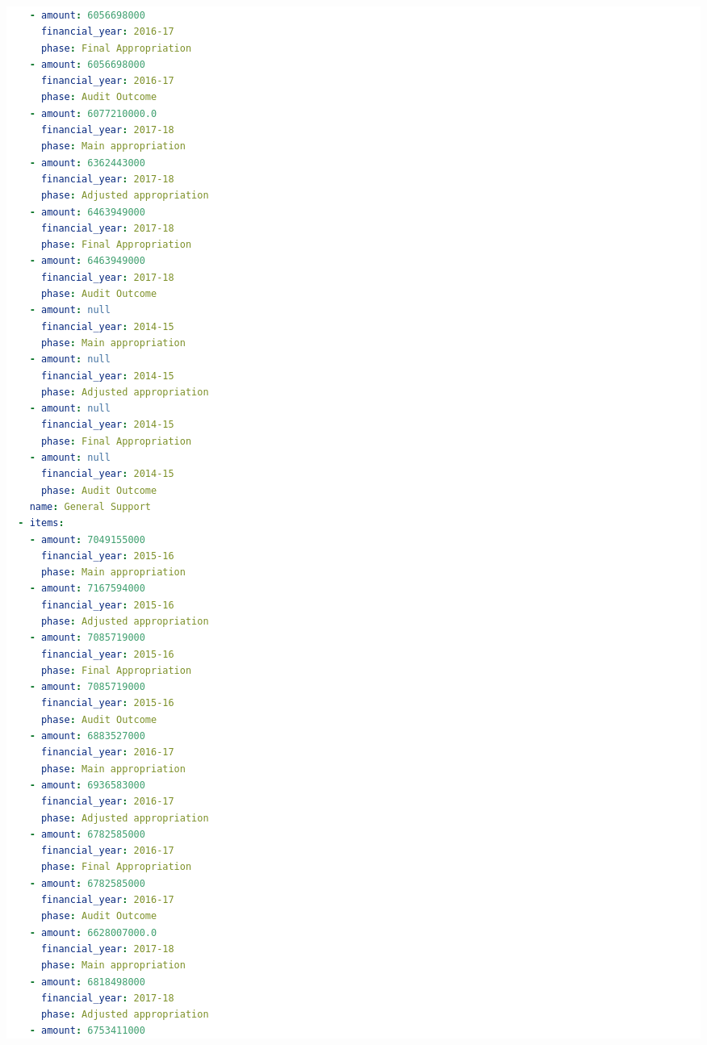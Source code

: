 ```yaml
    - amount: 6056698000
      financial_year: 2016-17
      phase: Final Appropriation
    - amount: 6056698000
      financial_year: 2016-17
      phase: Audit Outcome
    - amount: 6077210000.0
      financial_year: 2017-18
      phase: Main appropriation
    - amount: 6362443000
      financial_year: 2017-18
      phase: Adjusted appropriation
    - amount: 6463949000
      financial_year: 2017-18
      phase: Final Appropriation
    - amount: 6463949000
      financial_year: 2017-18
      phase: Audit Outcome
    - amount: null
      financial_year: 2014-15
      phase: Main appropriation
    - amount: null
      financial_year: 2014-15
      phase: Adjusted appropriation
    - amount: null
      financial_year: 2014-15
      phase: Final Appropriation
    - amount: null
      financial_year: 2014-15
      phase: Audit Outcome
    name: General Support
  - items:
    - amount: 7049155000
      financial_year: 2015-16
      phase: Main appropriation
    - amount: 7167594000
      financial_year: 2015-16
      phase: Adjusted appropriation
    - amount: 7085719000
      financial_year: 2015-16
      phase: Final Appropriation
    - amount: 7085719000
      financial_year: 2015-16
      phase: Audit Outcome
    - amount: 6883527000
      financial_year: 2016-17
      phase: Main appropriation
    - amount: 6936583000
      financial_year: 2016-17
      phase: Adjusted appropriation
    - amount: 6782585000
      financial_year: 2016-17
      phase: Final Appropriation
    - amount: 6782585000
      financial_year: 2016-17
      phase: Audit Outcome
    - amount: 6628007000.0
      financial_year: 2017-18
      phase: Main appropriation
    - amount: 6818498000
      financial_year: 2017-18
      phase: Adjusted appropriation
    - amount: 6753411000
```